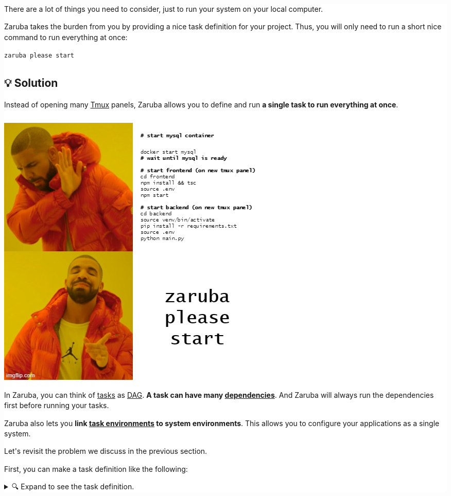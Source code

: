 There are a lot of things you need to consider, just to run your system on your local computer.

Zaruba takes the burden from you by providing a nice task definition for your project. Thus, you will only need to run a short nice command to run everything at once:

```bash
zaruba please start
```

## 💡 Solution

Instead of opening many [Tmux](https://en.wikipedia.org/wiki/Tmux) panels, Zaruba allows you to define and run __a single task to run everything at once__.

![meme](docs/images/solution-meme.png)

In Zaruba, you can think of [tasks](docs/core-concepts/task/README.md) as [DAG](https://en.wikipedia.org/wiki/Directed_acyclic_graph). __A task can have many [dependencies](docs/core-concepts/task/define-task-dependencies.md)__. And Zaruba will always run the dependencies first before running your tasks.

Zaruba also lets you __link [task environments](docs/core-concepts/task/task-envs/README.md) to system environments__. This allows you to configure your applications as a single system.

Let's revisit the problem we discuss in the previous section.

First, you can make a task definition like the following:

<details><summary>
🔍 Expand to see the task definition.
</summary></details>
